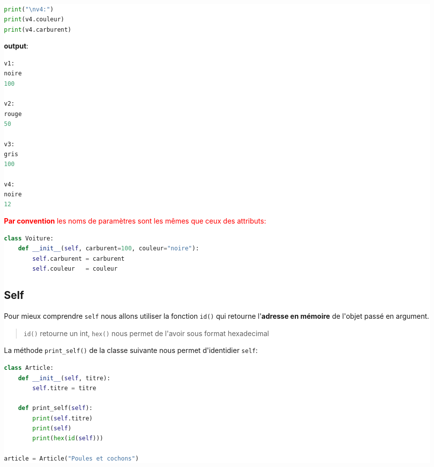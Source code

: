 ```python
print("\nv4:")
print(v4.couleur)
print(v4.carburent)
```

**output**:

```python
v1:
noire
100

v2:
rouge
50

v3:
gris
100

v4:
noire
12
```

<span style="color:red"> **Par convention** les noms de paramètres sont les mêmes que ceux des attributs: </span> 

```python
class Voiture:
    def __init__(self, carburent=100, couleur="noire"):
        self.carburent = carburent
        self.couleur   = couleur
```

## Self

Pour mieux comprendre `self` nous allons utiliser la fonction `id()` qui retourne l'**adresse en mémoire** de l'objet passé en argument.

> `id()` retourne un int, `hex()` nous permet de l'avoir sous format hexadecimal

La méthode `print_self()` de la classe suivante nous permet d'identidier `self`:

```python
class Article:
    def __init__(self, titre):
        self.titre = titre
    
    def print_self(self):
        print(self.titre)
        print(self)
        print(hex(id(self)))

article = Article("Poules et cochons")
```

